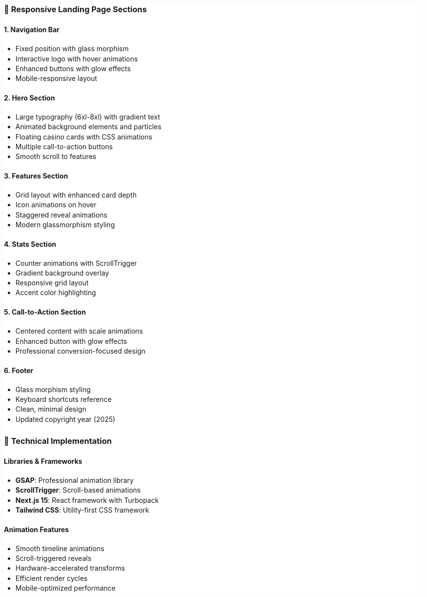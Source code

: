 ### 📱 **Responsive Landing Page Sections**

#### 1. **Navigation Bar**
- Fixed position with glass morphism
- Interactive logo with hover animations
- Enhanced buttons with glow effects
- Mobile-responsive layout

#### 2. **Hero Section**
- Large typography (6xl-8xl) with gradient text
- Animated background elements and particles
- Floating casino cards with CSS animations
- Multiple call-to-action buttons
- Smooth scroll to features

#### 3. **Features Section**
- Grid layout with enhanced card depth
- Icon animations on hover
- Staggered reveal animations
- Modern glassmorphism styling

#### 4. **Stats Section**
- Counter animations with ScrollTrigger
- Gradient background overlay
- Responsive grid layout
- Accent color highlighting

#### 5. **Call-to-Action Section**
- Centered content with scale animations
- Enhanced button with glow effects
- Professional conversion-focused design

#### 6. **Footer**
- Glass morphism styling
- Keyboard shortcuts reference
- Clean, minimal design
- Updated copyright year (2025)

### 🔧 **Technical Implementation**

#### **Libraries & Frameworks**
- **GSAP**: Professional animation library
- **ScrollTrigger**: Scroll-based animations
- **Next.js 15**: React framework with Turbopack
- **Tailwind CSS**: Utility-first CSS framework

#### **Animation Features**
- Smooth timeline animations
- Scroll-triggered reveals
- Hardware-accelerated transforms
- Efficient render cycles
- Mobile-optimized performance
